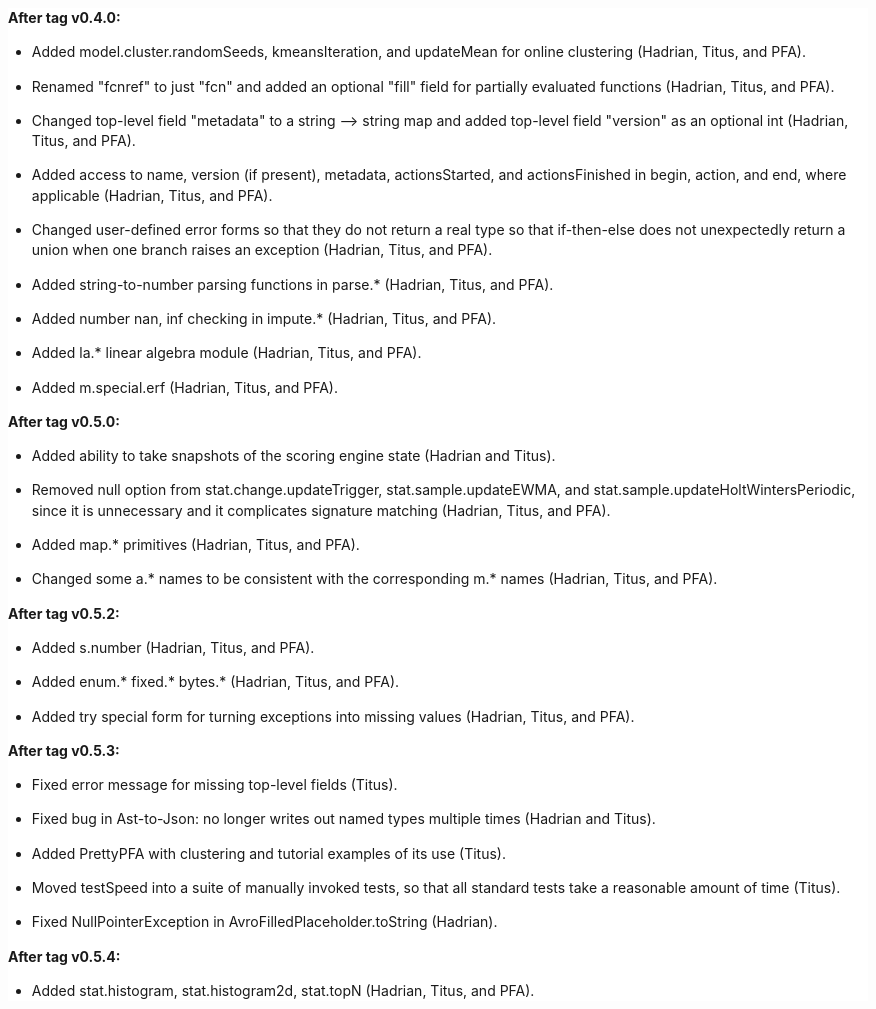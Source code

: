 **After tag v0.4.0:**

  * Added model.cluster.randomSeeds, kmeansIteration, and updateMean for online clustering (Hadrian, Titus, and PFA).

  * Renamed "fcnref" to just "fcn" and added an optional "fill" field for partially evaluated functions (Hadrian, Titus, and PFA).

  * Changed top-level field "metadata" to a string --> string map and added top-level field "version" as an optional int (Hadrian, Titus, and PFA).

  * Added access to name, version (if present), metadata, actionsStarted, and actionsFinished in begin, action, and end, where applicable (Hadrian, Titus, and PFA).

  * Changed user-defined error forms so that they do not return a real type so that if-then-else does not unexpectedly return a union when one branch raises an exception (Hadrian, Titus, and PFA).

  * Added string-to-number parsing functions in parse.* (Hadrian, Titus, and PFA).

  * Added number nan, inf checking in impute.* (Hadrian, Titus, and PFA).

  * Added la.* linear algebra module (Hadrian, Titus, and PFA).

  * Added m.special.erf (Hadrian, Titus, and PFA).

**After tag v0.5.0:**

  * Added ability to take snapshots of the scoring engine state (Hadrian and Titus).

  * Removed null option from stat.change.updateTrigger, stat.sample.updateEWMA, and stat.sample.updateHoltWintersPeriodic, since it is unnecessary and it complicates signature matching (Hadrian, Titus, and PFA).

  * Added map.* primitives (Hadrian, Titus, and PFA).

  * Changed some a.* names to be consistent with the corresponding m.* names (Hadrian, Titus, and PFA).

**After tag v0.5.2:**

  * Added s.number (Hadrian, Titus, and PFA).

  * Added enum.* fixed.* bytes.* (Hadrian, Titus, and PFA).

  * Added try special form for turning exceptions into missing values (Hadrian, Titus, and PFA).

**After tag v0.5.3:**

  * Fixed error message for missing top-level fields (Titus).

  * Fixed bug in Ast-to-Json: no longer writes out named types multiple times (Hadrian and Titus).

  * Added PrettyPFA with clustering and tutorial examples of its use (Titus).

  * Moved testSpeed into a suite of manually invoked tests, so that all standard tests take a reasonable amount of time (Titus).

  * Fixed NullPointerException in AvroFilledPlaceholder.toString (Hadrian).

**After tag v0.5.4:**

  * Added stat.histogram, stat.histogram2d, stat.topN (Hadrian, Titus, and PFA).
